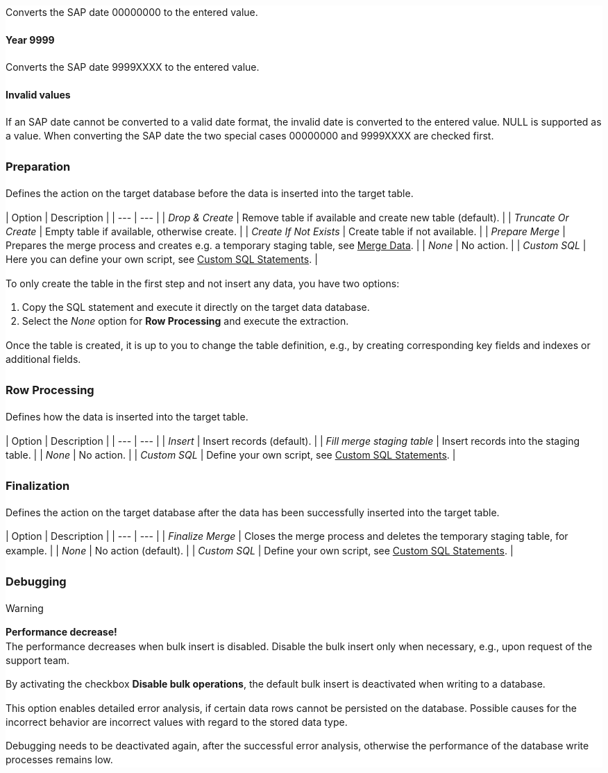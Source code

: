 Converts the SAP date 00000000 to the entered value.

#### Year 9999

Converts the SAP date 9999XXXX to the entered value.

#### Invalid values

If an SAP date cannot be converted to a valid date format, the invalid date is converted to the entered value. NULL is supported as a value. When converting the SAP date the two special cases 00000000 and 9999XXXX are checked first.

### Preparation

Defines the action on the target database before the data is inserted into the target table.

| Option | Description | | --- | --- | | *Drop & Create* | Remove table if available and create new table (default). | | *Truncate Or Create* | Empty table if available, otherwise create. | | *Create If Not Exists* | Create table if not available. | | *Prepare Merge* | Prepares the merge process and creates e.g. a temporary staging table, see [Merge Data](#merge-data). | | *None* | No action. | | *Custom SQL* | Here you can define your own script, see [Custom SQL Statements](#custom-sql-statements). |

To only create the table in the first step and not insert any data, you have two options:

1. Copy the SQL statement and execute it directly on the target data database.
1. Select the *None* option for **Row Processing** and execute the extraction.

Once the table is created, it is up to you to change the table definition, e.g., by creating corresponding key fields and indexes or additional fields.

### Row Processing

Defines how the data is inserted into the target table.

| Option | Description | | --- | --- | | *Insert* | Insert records (default). | | *Fill merge staging table* | Insert records into the staging table. | | *None* | No action. | | *Custom SQL* | Define your own script, see [Custom SQL Statements](#custom-sql-statements). |

### Finalization

Defines the action on the target database after the data has been successfully inserted into the target table.

| Option | Description | | --- | --- | | *Finalize Merge* | Closes the merge process and deletes the temporary staging table, for example. | | *None* | No action (default). | | *Custom SQL* | Define your own script, see [Custom SQL Statements](#custom-sql-statements). |

### Debugging

Warning

**Performance decrease!**\
The performance decreases when bulk insert is disabled. Disable the bulk insert only when necessary, e.g., upon request of the support team.

By activating the checkbox **Disable bulk operations**, the default bulk insert is deactivated when writing to a database.

This option enables detailed error analysis, if certain data rows cannot be persisted on the database. Possible causes for the incorrect behavior are incorrect values with regard to the stored data type.

Debugging needs to be deactivated again, after the successful error analysis, otherwise the performance of the database write processes remains low.
